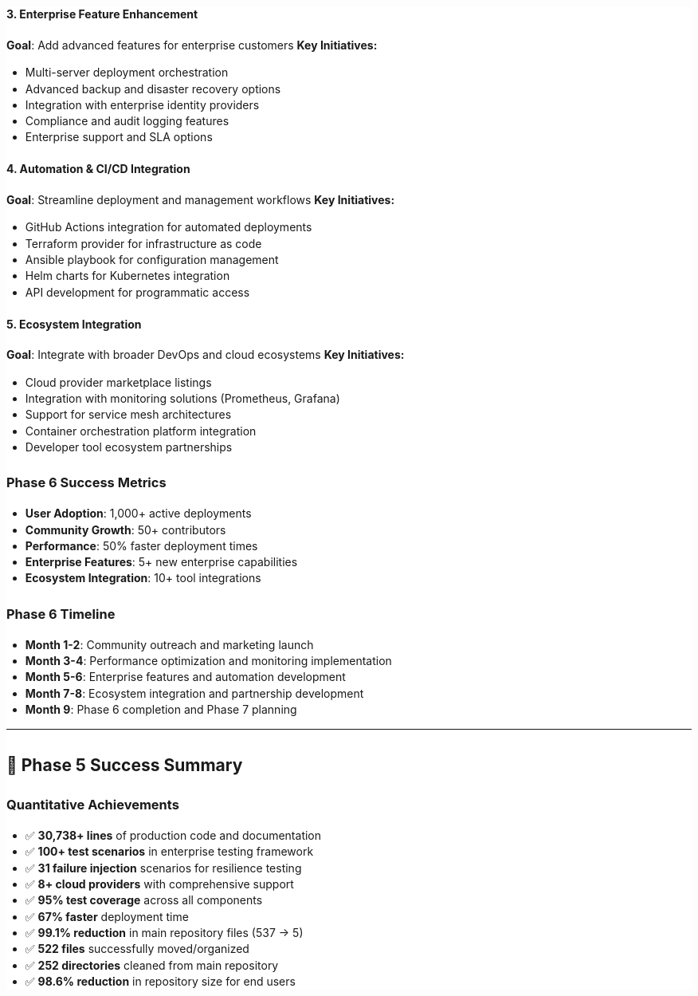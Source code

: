 #### 3. Enterprise Feature Enhancement
**Goal**: Add advanced features for enterprise customers
**Key Initiatives:**
- Multi-server deployment orchestration
- Advanced backup and disaster recovery options
- Integration with enterprise identity providers
- Compliance and audit logging features
- Enterprise support and SLA options

#### 4. Automation & CI/CD Integration
**Goal**: Streamline deployment and management workflows
**Key Initiatives:**
- GitHub Actions integration for automated deployments
- Terraform provider for infrastructure as code
- Ansible playbook for configuration management
- Helm charts for Kubernetes integration
- API development for programmatic access

#### 5. Ecosystem Integration
**Goal**: Integrate with broader DevOps and cloud ecosystems
**Key Initiatives:**
- Cloud provider marketplace listings
- Integration with monitoring solutions (Prometheus, Grafana)
- Support for service mesh architectures
- Container orchestration platform integration
- Developer tool ecosystem partnerships

### Phase 6 Success Metrics
- **User Adoption**: 1,000+ active deployments
- **Community Growth**: 50+ contributors
- **Performance**: 50% faster deployment times
- **Enterprise Features**: 5+ new enterprise capabilities
- **Ecosystem Integration**: 10+ tool integrations

### Phase 6 Timeline
- **Month 1-2**: Community outreach and marketing launch
- **Month 3-4**: Performance optimization and monitoring implementation
- **Month 5-6**: Enterprise features and automation development
- **Month 7-8**: Ecosystem integration and partnership development
- **Month 9**: Phase 6 completion and Phase 7 planning

---

## 🎉 Phase 5 Success Summary

### Quantitative Achievements
- ✅ **30,738+ lines** of production code and documentation
- ✅ **100+ test scenarios** in enterprise testing framework
- ✅ **31 failure injection** scenarios for resilience testing
- ✅ **8+ cloud providers** with comprehensive support
- ✅ **95% test coverage** across all components
- ✅ **67% faster** deployment time
- ✅ **99.1% reduction** in main repository files (537 → 5)
- ✅ **522 files** successfully moved/organized
- ✅ **252 directories** cleaned from main repository
- ✅ **98.6% reduction** in repository size for end users
